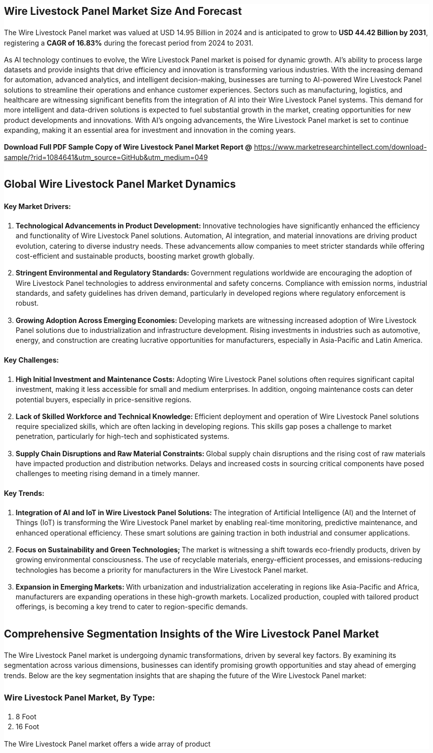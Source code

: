 <h2>Wire Livestock Panel Market Size And Forecast</h2><p>The Wire Livestock Panel market was valued at USD 14.95 Billion in 2024 and is anticipated to grow to <strong>USD 44.42 Billion by 2031</strong>, registering a <strong>CAGR of 16.83%</strong> during the forecast period from 2024 to 2031.</p><p>As AI technology continues to evolve, the Wire Livestock Panel market is poised for dynamic growth. AI’s ability to process large datasets and provide insights that drive efficiency and innovation is transforming various industries. With the increasing demand for automation, advanced analytics, and intelligent decision-making, businesses are turning to AI-powered Wire Livestock Panel solutions to streamline their operations and enhance customer experiences. Sectors such as manufacturing, logistics, and healthcare are witnessing significant benefits from the integration of AI into their Wire Livestock Panel systems. This demand for more intelligent and data-driven solutions is expected to fuel substantial growth in the market, creating opportunities for new product developments and innovations. With AI’s ongoing advancements, the Wire Livestock Panel market is set to continue expanding, making it an essential area for investment and innovation in the coming years.</p><p><strong>Download Full PDF Sample Copy of Wire Livestock Panel Market Report @</strong>&nbsp;<a href="https://www.marketresearchintellect.com/download-sample/?rid=1084641&amp;utm_source=GitHub&amp;utm_medium=049">https://www.marketresearchintellect.com/download-sample/?rid=1084641&amp;utm_source=GitHub&amp;utm_medium=049</a></p><h2>Global Wire Livestock Panel Market Dynamics</h2><h4><strong>Key Market Drivers:</strong></h4><ol><li><p><strong>Technological Advancements in Product Development:&nbsp;</strong>Innovative technologies have significantly enhanced the efficiency and functionality of Wire Livestock Panel solutions. Automation, AI integration, and material innovations are driving product evolution, catering to diverse industry needs. These advancements allow companies to meet stricter standards while offering cost-efficient and sustainable products, boosting market growth globally.</p></li><li><p><strong>Stringent Environmental and Regulatory Standards:&nbsp;</strong>Government regulations worldwide are encouraging the adoption of Wire Livestock Panel technologies to address environmental and safety concerns. Compliance with emission norms, industrial standards, and safety guidelines has driven demand, particularly in developed regions where regulatory enforcement is robust.</p></li><li><p><strong>Growing Adoption Across Emerging Economies:&nbsp;</strong>Developing markets are witnessing increased adoption of Wire Livestock Panel solutions due to industrialization and infrastructure development. Rising investments in industries such as automotive, energy, and construction are creating lucrative opportunities for manufacturers, especially in Asia-Pacific and Latin America.</p></li></ol><h4><strong>Key Challenges:</strong></h4><ol><li><p><strong>High Initial Investment and Maintenance Costs:&nbsp;</strong>Adopting Wire Livestock Panel solutions often requires significant capital investment, making it less accessible for small and medium enterprises. In addition, ongoing maintenance costs can deter potential buyers, especially in price-sensitive regions.</p></li><li><p><strong>Lack of Skilled Workforce and Technical Knowledge:&nbsp;</strong>Efficient deployment and operation of Wire Livestock Panel solutions require specialized skills, which are often lacking in developing regions. This skills gap poses a challenge to market penetration, particularly for high-tech and sophisticated systems.</p></li><li><p><strong>Supply Chain Disruptions and Raw Material Constraints:&nbsp;</strong>Global supply chain disruptions and the rising cost of raw materials have impacted production and distribution networks. Delays and increased costs in sourcing critical components have posed challenges to meeting rising demand in a timely manner.</p></li></ol><h4><strong>Key Trends:</strong></h4><ol><li><p><strong>Integration of AI and IoT in Wire Livestock Panel Solutions:&nbsp;</strong>The integration of Artificial Intelligence (AI) and the Internet of Things (IoT) is transforming the Wire Livestock Panel market by enabling real-time monitoring, predictive maintenance, and enhanced operational efficiency. These smart solutions are gaining traction in both industrial and consumer applications.</p></li><li><p><strong>Focus on Sustainability and Green Technologies;&nbsp;</strong>The market is witnessing a shift towards eco-friendly products, driven by growing environmental consciousness. The use of recyclable materials, energy-efficient processes, and emissions-reducing technologies has become a priority for manufacturers in the Wire Livestock Panel market.</p></li><li><p><strong>Expansion in Emerging Markets:&nbsp;</strong>With urbanization and industrialization accelerating in regions like Asia-Pacific and Africa, manufacturers are expanding operations in these high-growth markets. Localized production, coupled with tailored product offerings, is becoming a key trend to cater to region-specific demands.</p></li></ol><div class="article-main__content" data-test-id="publishing-text-block"><h2>Comprehensive Segmentation Insights of the Wire Livestock Panel Market</h2><p>The Wire Livestock Panel market is undergoing dynamic transformations, driven by several key factors. By examining its segmentation across various dimensions, businesses can identify promising growth opportunities and stay ahead of emerging trends. Below are the key segmentation insights that are shaping the future of the Wire Livestock Panel market:</p><h3><strong>Wire Livestock Panel Market, By Type:<br /></strong></h3><ol><li>8 Foot<li> 16 Foot</li></ol><p>The Wire Livestock Panel market offers a wide array of product
